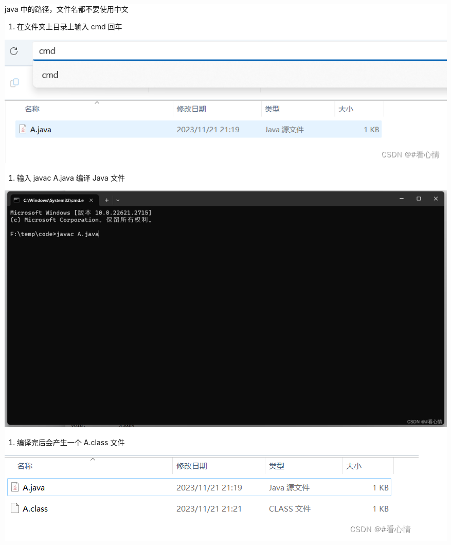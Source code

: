 java 中的路径，文件名都不要使用中文

1. 在文件夹上目录上输入 cmd 回车

![rId30.png](rId30.png)

1. 输入 javac A.java 编译 Java 文件

![rId33.png](rId33.png)

1. 编译完后会产生一个 A.class 文件

![rId36.png](rId36.png)
